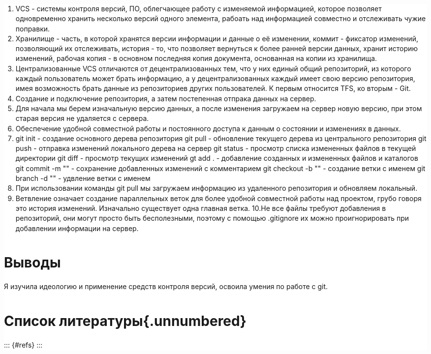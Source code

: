 1. VCS - системы контроля версий, ПО, облегчающее работу с изменяемой информацией, которое позволяет одновременно хранить несколько версий одного элемента, рабоать над информацией совместно и отслеживать чужие поправки.
2. Хранилище - часть, в которой хранятся версии информации и данные о её изменении, коммит - фиксатор изменений, позволяющий их отслеживать, история - то, что позволяет вернуться к более ранней версии данных, хранит историю изменений,
рабочая копия - в основном последняя копия документа, основанная на копии из хранилища.
3. Централизованные VCS отличаются от децентрализованных тем, что у них единый общий репозиторий, из которого каждый пользователь может брать информацию, а у децентрализованных каждый имеет свою версию репозитория, имея возможность брать данные из репозиториев других пользователей. К первым относится TFS, ко вторым - Git.
4. Создание и подключение репозитория, а затем постепенная отпрака данных на сервер.
5. Для начала мы берем изначальную версию данных, а после изменения загружаем на сервер новую версию, при этом старая версия не удаляется с сервера.
6. Обеспечение удобной совместной работы и постоянного доступа к данным о состоянии и изменениях в данных.
7. git init - создание основного дерева репозитория
git pull - обновление текущего дерева из центрального репозитория
git push - отправка изменений локального дерева на сервер
git status - просмотр списка измененных файлов в текущей директории
git diff - просмотр текущих изменений
gt add . - добавление созданных и измененных файлов и каталогов
git commit -m "" - сохранение добавленных изменений с комментарием
git checkout -b "" - создание ветки с именем
git branch -d "" - удвление ветки с именем
8. При использовании команды git pull мы загружаем информацию из удаленного репозитория и обновляем локальный.
9. Ветвление означает создание параллельных веток для более удобной совместной работы над проектом, грубо говоря это история изменений. Изначально существует одна главная ветка.
10.Не все файлы требуют добавления в репозиторий, они могут просто быть бесполезными, поэтому с помощью .gitignore их можно проигнорировать при добавлении информации на сервер.

# Выводы

Я изучила идеологию и применение средств контроля версий, освоила умения по работе с git.

# Список литературы{.unnumbered}

::: {#refs}
:::
